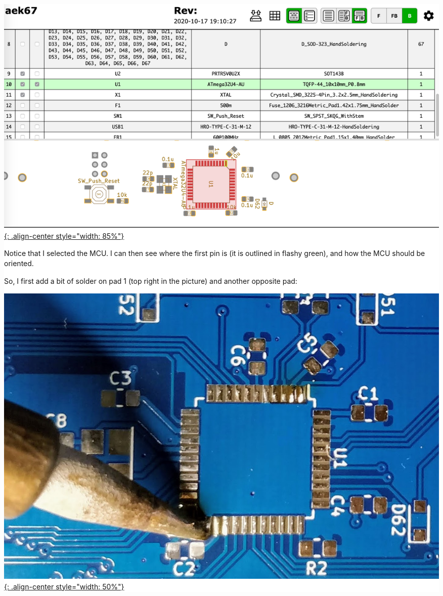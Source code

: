 [![Interactive HTML BOM](/images/uploads/2020/10/kicad-interactive-bom.png){: .align-center style="width: 85%"}](/images/uploads/2020/10/kicad-interactive-bom.png)

Notice that I selected the MCU. I can then see where the first pin is (it is outlined in flashy green), and how the MCU should be oriented.

So, I first add a bit of solder on pad 1 (top right in the picture) and another opposite pad:

[![Adding solder on some pads](/images/uploads/2020/10/soldering-mcu-step1.jpg){: .align-center style="width: 50%"}](/images/uploads/2020/10/soldering-mcu-step1.jpg)
